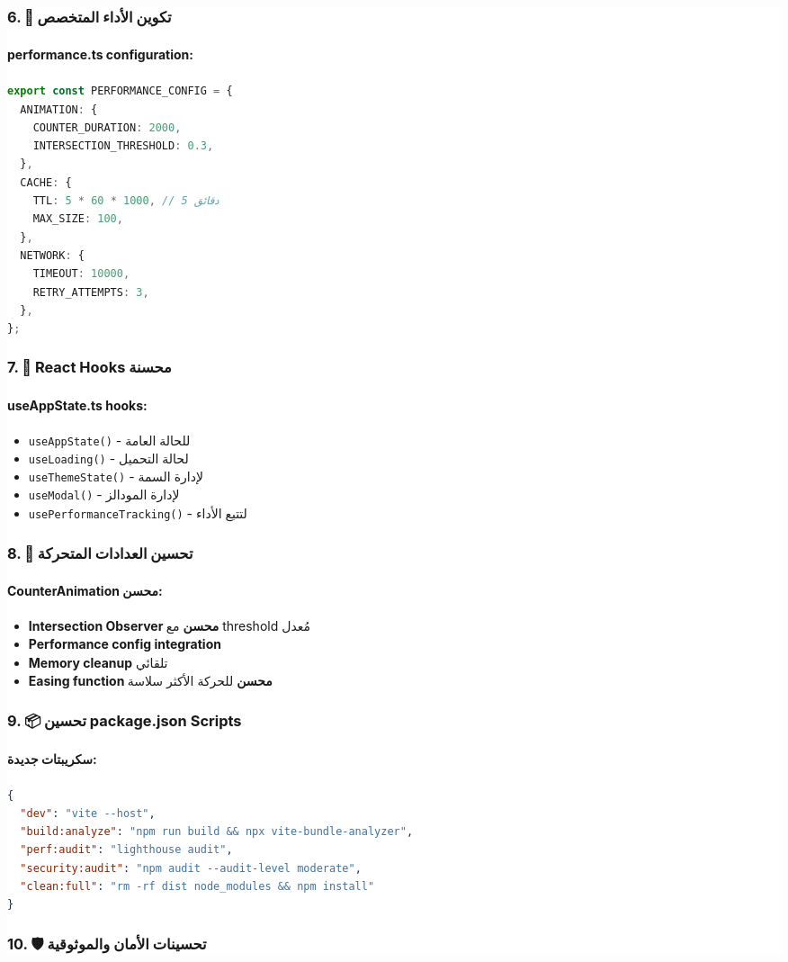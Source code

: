 ### 6. 🎯 **تكوين الأداء المتخصص**

#### **performance.ts configuration:**
```typescript
export const PERFORMANCE_CONFIG = {
  ANIMATION: {
    COUNTER_DURATION: 2000,
    INTERSECTION_THRESHOLD: 0.3,
  },
  CACHE: {
    TTL: 5 * 60 * 1000, // 5 دقائق
    MAX_SIZE: 100,
  },
  NETWORK: {
    TIMEOUT: 10000,
    RETRY_ATTEMPTS: 3,
  },
};
```

### 7. 🔗 **React Hooks محسنة**

#### **useAppState.ts hooks:**
- `useAppState()` - للحالة العامة
- `useLoading()` - لحالة التحميل
- `useThemeState()` - لإدارة السمة
- `useModal()` - لإدارة المودالز
- `usePerformanceTracking()` - لتتبع الأداء

### 8. 🔄 **تحسين العدادات المتحركة**

#### **CounterAnimation محسن:**
- **Intersection Observer محسن** مع threshold مُعدل
- **Performance config integration**
- **Memory cleanup** تلقائي
- **Easing function محسن** للحركة الأكثر سلاسة

### 9. 📦 **تحسين package.json Scripts**

#### **سكريبتات جديدة:**
```json
{
  "dev": "vite --host",
  "build:analyze": "npm run build && npx vite-bundle-analyzer",
  "perf:audit": "lighthouse audit",
  "security:audit": "npm audit --audit-level moderate",
  "clean:full": "rm -rf dist node_modules && npm install"
}
```

### 10. 🛡️ **تحسينات الأمان والموثوقية**
